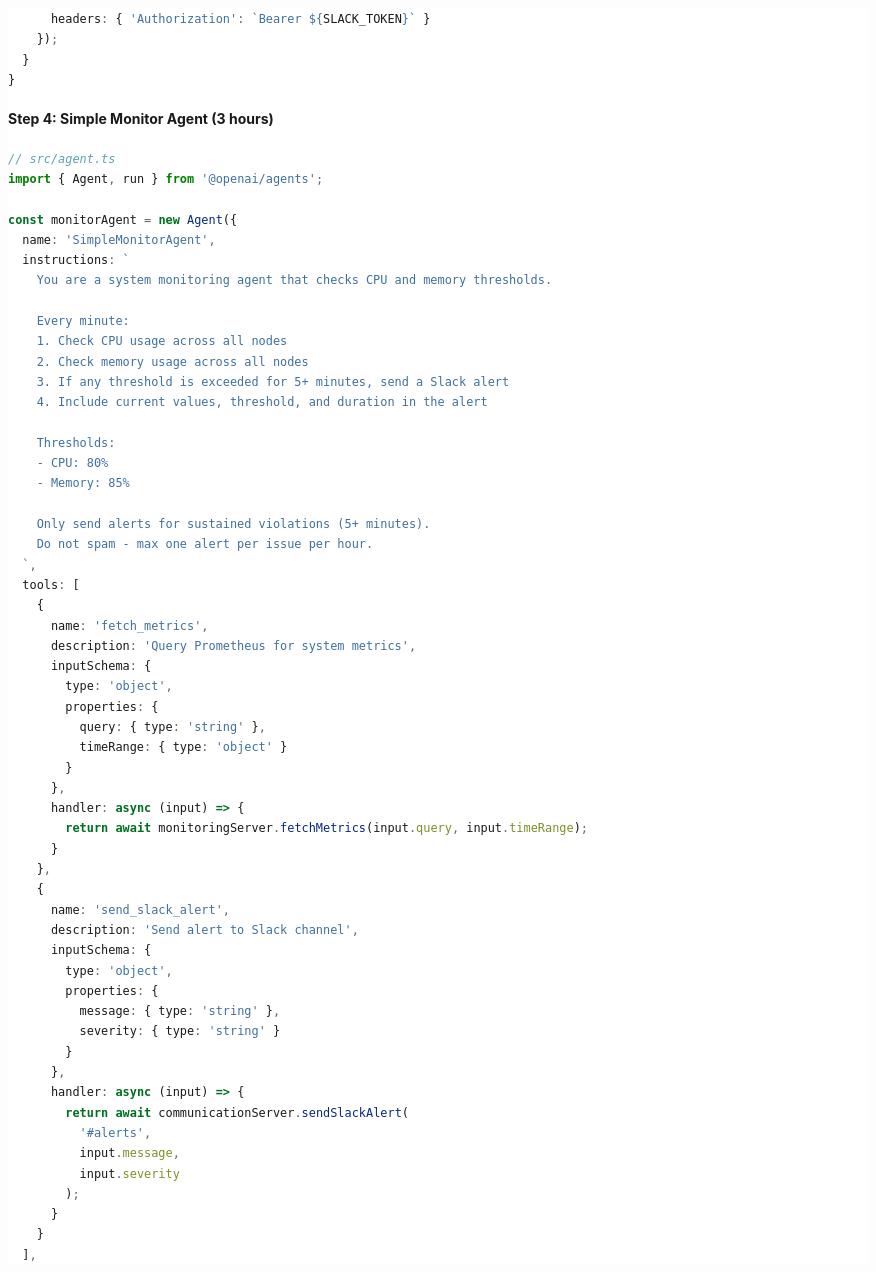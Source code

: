 ```typescript
      headers: { 'Authorization': `Bearer ${SLACK_TOKEN}` }
    });
  }
}
```

#### Step 4: Simple Monitor Agent (3 hours)
```typescript
// src/agent.ts
import { Agent, run } from '@openai/agents';

const monitorAgent = new Agent({
  name: 'SimpleMonitorAgent',
  instructions: `
    You are a system monitoring agent that checks CPU and memory thresholds.
    
    Every minute:
    1. Check CPU usage across all nodes
    2. Check memory usage across all nodes
    3. If any threshold is exceeded for 5+ minutes, send a Slack alert
    4. Include current values, threshold, and duration in the alert
    
    Thresholds:
    - CPU: 80%
    - Memory: 85%
    
    Only send alerts for sustained violations (5+ minutes).
    Do not spam - max one alert per issue per hour.
  `,
  tools: [
    {
      name: 'fetch_metrics',
      description: 'Query Prometheus for system metrics',
      inputSchema: {
        type: 'object',
        properties: {
          query: { type: 'string' },
          timeRange: { type: 'object' }
        }
      },
      handler: async (input) => {
        return await monitoringServer.fetchMetrics(input.query, input.timeRange);
      }
    },
    {
      name: 'send_slack_alert',
      description: 'Send alert to Slack channel',
      inputSchema: {
        type: 'object',
        properties: {
          message: { type: 'string' },
          severity: { type: 'string' }
        }
      },
      handler: async (input) => {
        return await communicationServer.sendSlackAlert(
          '#alerts', 
          input.message, 
          input.severity
        );
      }
    }
  ],
```